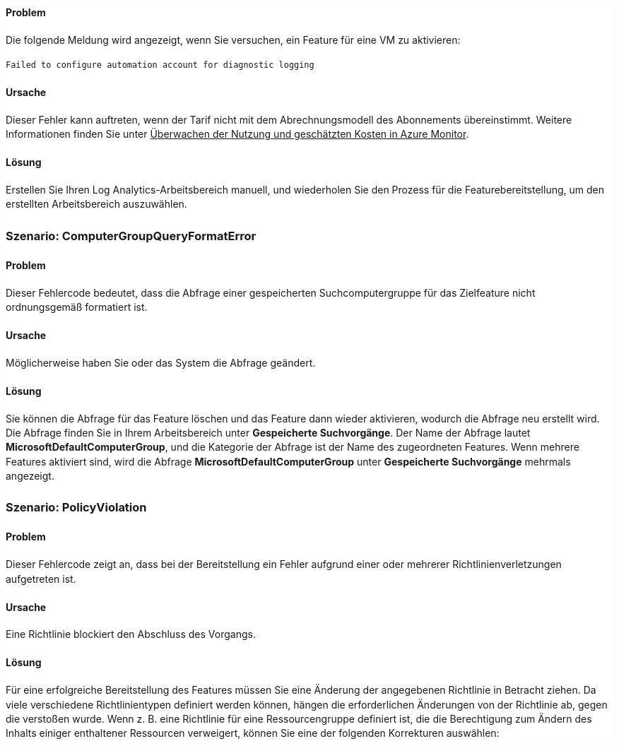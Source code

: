 #### <a name="issue"></a>Problem

Die folgende Meldung wird angezeigt, wenn Sie versuchen, ein Feature für eine VM zu aktivieren:

```error
Failed to configure automation account for diagnostic logging
```

#### <a name="cause"></a>Ursache

Dieser Fehler kann auftreten, wenn der Tarif nicht mit dem Abrechnungsmodell des Abonnements übereinstimmt. Weitere Informationen finden Sie unter [Überwachen der Nutzung und geschätzten Kosten in Azure Monitor](https://aka.ms/PricingTierWarning).

#### <a name="resolution"></a>Lösung

Erstellen Sie Ihren Log Analytics-Arbeitsbereich manuell, und wiederholen Sie den Prozess für die Featurebereitstellung, um den erstellten Arbeitsbereich auszuwählen.

### <a name="scenario-computergroupqueryformaterror"></a><a name="computer-group-query-format-error"></a>Szenario: ComputerGroupQueryFormatError

#### <a name="issue"></a>Problem

Dieser Fehlercode bedeutet, dass die Abfrage einer gespeicherten Suchcomputergruppe für das Zielfeature nicht ordnungsgemäß formatiert ist. 

#### <a name="cause"></a>Ursache

Möglicherweise haben Sie oder das System die Abfrage geändert.

#### <a name="resolution"></a>Lösung

Sie können die Abfrage für das Feature löschen und das Feature dann wieder aktivieren, wodurch die Abfrage neu erstellt wird. Die Abfrage finden Sie in Ihrem Arbeitsbereich unter **Gespeicherte Suchvorgänge**. Der Name der Abfrage lautet **MicrosoftDefaultComputerGroup**, und die Kategorie der Abfrage ist der Name des zugeordneten Features. Wenn mehrere Features aktiviert sind, wird die Abfrage **MicrosoftDefaultComputerGroup** unter **Gespeicherte Suchvorgänge** mehrmals angezeigt.

### <a name="scenario-policyviolation"></a><a name="policy-violation"></a>Szenario: PolicyViolation

#### <a name="issue"></a>Problem

Dieser Fehlercode zeigt an, dass bei der Bereitstellung ein Fehler aufgrund einer oder mehrerer Richtlinienverletzungen aufgetreten ist.

#### <a name="cause"></a>Ursache 

Eine Richtlinie blockiert den Abschluss des Vorgangs.

#### <a name="resolution"></a>Lösung

Für eine erfolgreiche Bereitstellung des Features müssen Sie eine Änderung der angegebenen Richtlinie in Betracht ziehen. Da viele verschiedene Richtlinientypen definiert werden können, hängen die erforderlichen Änderungen von der Richtlinie ab, gegen die verstoßen wurde. Wenn z. B. eine Richtlinie für eine Ressourcengruppe definiert ist, die die Berechtigung zum Ändern des Inhalts einiger enthaltener Ressourcen verweigert, können Sie eine der folgenden Korrekturen auswählen:

